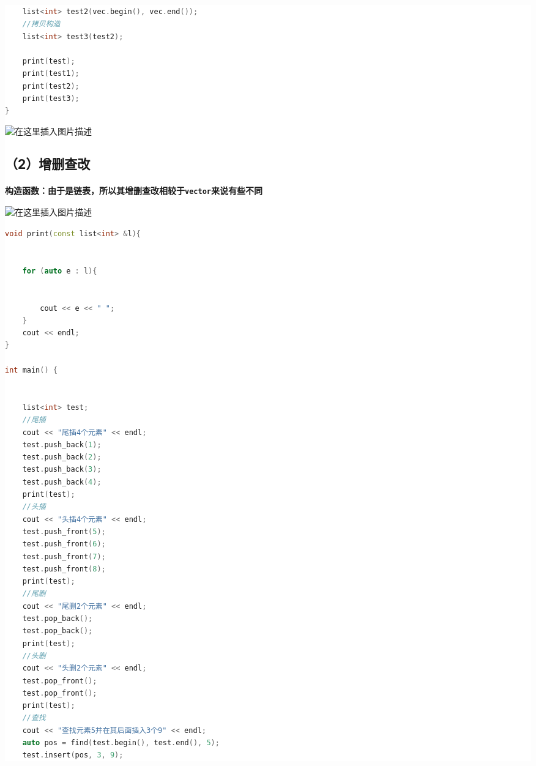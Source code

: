 ```cpp
    list<int> test2(vec.begin(), vec.end());
    //拷贝构造
    list<int> test3(test2);

    print(test);
    print(test1);
    print(test2);
    print(test3);
}
```

![在这里插入图片描述](https://ziquyun.com/main/csdn/img?url=https%3A%2F%2Fimg-blog.csdnimg.cn%2F8c84dc57a9d7480298a2737d20c23c04.png&rfUrl=https%3A%2F%2Fzhangxing-tech.blog.csdn.net%2Farticle%2Fdetails%2F117675653)

## （2）增删查改

**构造函数：由于是链表，所以其增删查改相较于`vector`来说有些不同**

![在这里插入图片描述](https://ziquyun.com/main/csdn/img?url=https%3A%2F%2Fimg-blog.csdnimg.cn%2F20210407155850102.png%3Fx-oss-process%3Dimage%2Fwatermark%2Ctype_ZmFuZ3poZW5naGVpdGk%2Cshadow_10%2Ctext_aHR0cHM6Ly9ibG9nLmNzZG4ubmV0L3FxXzM5MTgzMDM0%2Csize_16%2Ccolor_FFFFFF%2Ct_70&rfUrl=https%3A%2F%2Fzhangxing-tech.blog.csdn.net%2Farticle%2Fdetails%2F117675653)

```cpp
void print(const list<int> &l){
            
            
    for (auto e : l){
            
            
        cout << e << " ";
    }
    cout << endl;
}

int main() {
            
            
    list<int> test;
    //尾插
    cout << "尾插4个元素" << endl;
    test.push_back(1);
    test.push_back(2);
    test.push_back(3);
    test.push_back(4);
    print(test);
    //头插
    cout << "头插4个元素" << endl;
    test.push_front(5);
    test.push_front(6);
    test.push_front(7);
    test.push_front(8);
    print(test);
    //尾删
    cout << "尾删2个元素" << endl;
    test.pop_back();
    test.pop_back();
    print(test);
    //头删
    cout << "头删2个元素" << endl;
    test.pop_front();
    test.pop_front();
    print(test);
    //查找
    cout << "查找元素5并在其后面插入3个9" << endl;
    auto pos = find(test.begin(), test.end(), 5);
    test.insert(pos, 3, 9);
```